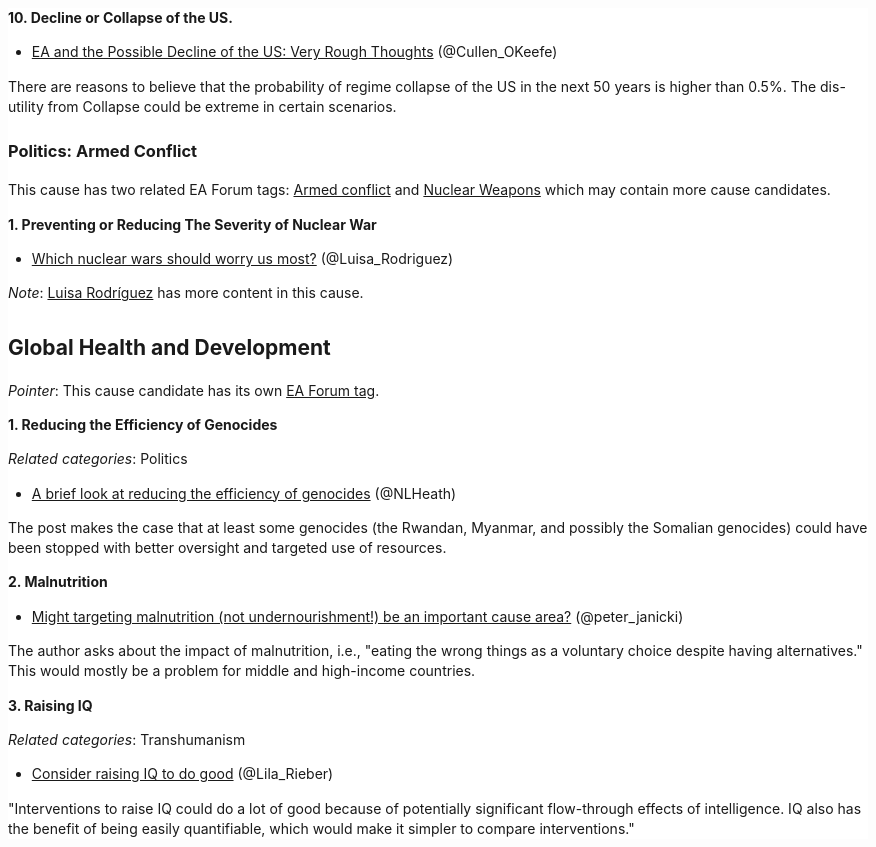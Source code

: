 **10\. Decline or Collapse of the US.** 

*   [EA and the Possible Decline of the US: Very Rough Thoughts](https://forum.effectivealtruism.org/posts/MjWHupe8d8mMGJqKP/ea-and-the-possible-decline-of-the-us-very-rough-thoughts) (@Cullen\_OKeefe)

There are reasons to believe that the probability of regime collapse of the US in the next 50 years is higher than 0.5%. The dis-utility from Collapse could be extreme in certain scenarios.

### Politics: Armed Conflict

This cause has two related EA Forum tags: [Armed conflict](https://forum.effectivealtruism.org/posts/MsJvzmYLMpsdJBb6C/which-nuclear-wars-should-worry-us-most) and [Nuclear Weapons](https://forum.effectivealtruism.org/tag/nuclear-weapons) which may contain more cause candidates.

**1\. Preventing or Reducing The Severity of Nuclear War**

*   [Which nuclear wars should worry us most?](https://forum.effectivealtruism.org/posts/MsJvzmYLMpsdJBb6C/which-nuclear-wars-should-worry-us-most) (@Luisa\_Rodriguez)

_Note_: [Luisa Rodríguez](https://forum.effectivealtruism.org/users/luisa_rodriguez) has more content in this cause.

## Global Health and Development

_Pointer_: This cause candidate has its own [EA Forum tag](https://forum.effectivealtruism.org/tag/global-health-and-development).

**1\. Reducing the Efficiency of Genocides**

_Related categories_: Politics

*   [A brief look at reducing the efficiency of genocides](https://forum.effectivealtruism.org/posts/Du7BzmTEoDZ44AbN7/a-brief-look-at-reducing-the-efficiency-of-genocides) (@NLHeath)

The post makes the case that at least some genocides (the Rwandan, Myanmar, and possibly the Somalian genocides) could have been stopped with better oversight and targeted use of resources.

**2\. Malnutrition**

*   [Might targeting malnutrition (not undernourishment!) be an important cause area?](https://forum.effectivealtruism.org/posts/3YEnCxrbFzmFDNfx5/might-targeting-malnutrition-not-undernourishment-be-an) (@peter\_janicki)

The author asks about the impact of malnutrition, i.e., "eating the wrong things as a voluntary choice despite having alternatives." This would mostly be a problem for middle and high-income countries.

**3\. Raising IQ**

_Related categories_: Transhumanism

*   [Consider raising IQ to do good](https://forum.effectivealtruism.org/posts/oGBdBsPc45ZrRPkwZ/consider-raising-iq-to-do-good) (@Lila\_Rieber)

"Interventions to raise IQ could do a lot of good because of potentially significant flow-through effects of intelligence. IQ also has the benefit of being easily quantifiable, which would make it simpler to compare interventions."

